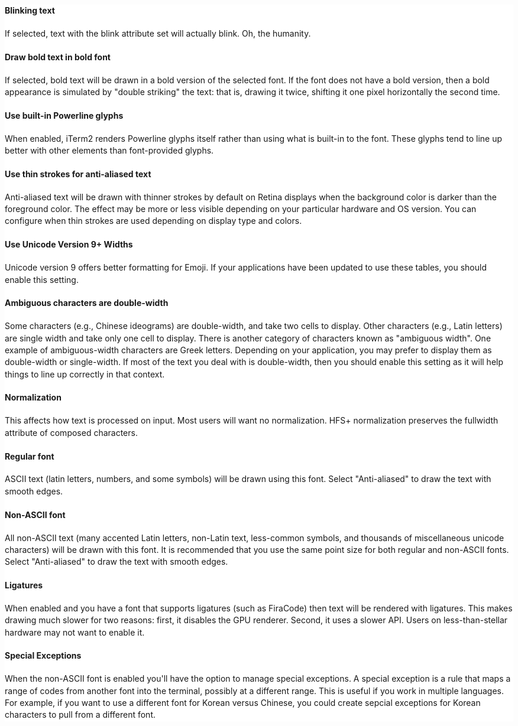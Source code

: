 #### Blinking text
If selected, text with the blink attribute set will actually blink. Oh, the humanity.

#### Draw bold text in bold font
If selected, bold text will be drawn in a bold version of the selected font. If the font does not have a bold version, then a bold appearance is simulated by "double striking" the text: that is, drawing it twice, shifting it one pixel horizontally the second time.

#### Use built-in Powerline glyphs
When enabled, iTerm2 renders Powerline glyphs itself rather than using what is built-in to the font. These glyphs tend to line up better with other elements than font-provided glyphs.

#### Use thin strokes for anti-aliased text
Anti-aliased text will be drawn with thinner strokes by default on Retina displays when the background color is darker than the foreground color. The effect may be more or less visible depending on your particular hardware and OS version. You can configure when thin strokes are used depending on display type and colors.

#### Use Unicode Version 9+ Widths
Unicode version 9 offers better formatting for Emoji. If your applications have been updated to use these tables, you should enable this setting.

#### Ambiguous characters are double-width
Some characters (e.g., Chinese ideograms) are double-width, and take two cells to display. Other characters (e.g., Latin letters) are single width and take only one cell to display. There is another category of characters known as "ambiguous width". One example of ambiguous-width characters are Greek letters. Depending on your application, you may prefer to display them as double-width or single-width. If most of the text you deal with is double-width, then you should enable this setting as it will help things to line up correctly in that context.

#### Normalization
This affects how text is processed on input. Most users will want no normalization. HFS+ normalization preserves the fullwidth attribute of composed characters. 
#### Regular font
ASCII text (latin letters, numbers, and some symbols) will be drawn using this font. Select "Anti-aliased" to draw the text with smooth edges.

#### Non-ASCII font
All non-ASCII text (many accented Latin letters, non-Latin text, less-common symbols, and thousands of miscellaneous unicode characters) will be drawn with this font. It is recommended that you use the same point size for both regular and non-ASCII fonts. Select "Anti-aliased" to draw the text with smooth edges.

#### Ligatures
When enabled and you have a font that supports ligatures (such as FiraCode) then text will be rendered with ligatures. This makes drawing much slower for two reasons: first, it disables the GPU renderer. Second, it uses a slower API. Users on less-than-stellar hardware may not want to enable it.

#### Special Exceptions
When the non-ASCII font is enabled you'll have the option to manage special exceptions. A special exception is a rule that maps a range of codes from another font into the terminal, possibly at a different range. This is useful if you work in multiple languages. For example, if you want to use a different font for Korean versus Chinese, you could create sepcial exceptions for Korean characters to pull from a different font.
